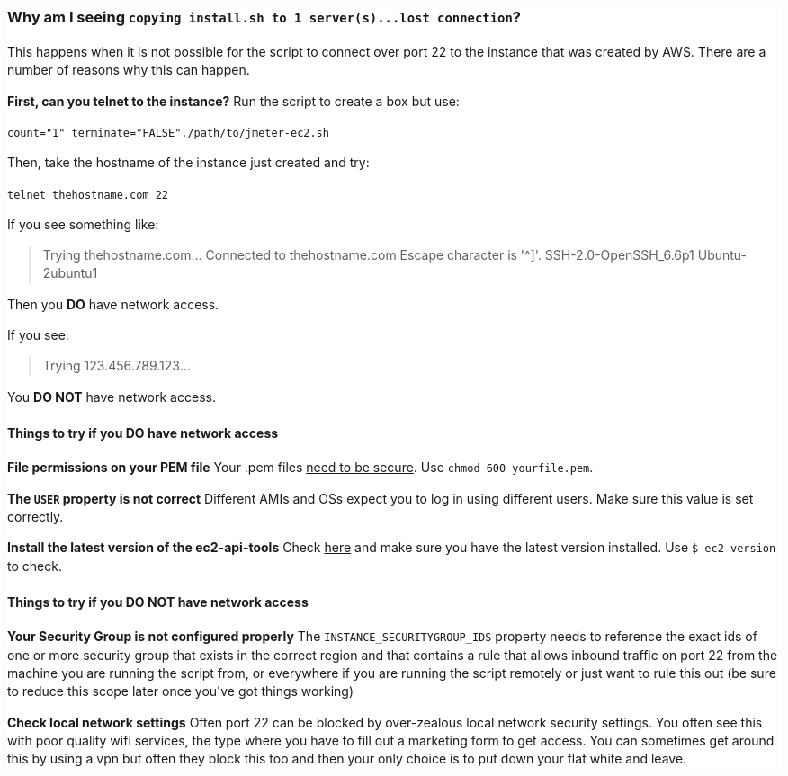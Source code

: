 ### Why am I seeing `copying install.sh to 1 server(s)...lost connection`?
This happens when it is not possible for the script to connect over port 22 to the instance that was created by AWS. There are a number of reasons why this can happen.

**First, can you telnet to the instance?**
Run the script to create a box but use:

`count="1" terminate="FALSE"./path/to/jmeter-ec2.sh`

Then, take the hostname of the instance just created and try:

`telnet thehostname.com 22`

If you see something like:

> Trying thehostname.com...
Connected to thehostname.com
Escape character is '^]'.
SSH-2.0-OpenSSH_6.6p1 Ubuntu-2ubuntu1

Then you **DO** have network access.

If you see:

> Trying 123.456.789.123...

You **DO NOT** have network access.

#### Things to try if you **DO** have network access

**File permissions on your PEM file**
Your .pem files [need to be secure](http://stackoverflow.com/questions/1454629/aws-ssh-access-permission-denied-publickey-issue). Use `chmod 600 yourfile.pem`.

**The `USER` property is not correct**
Different AMIs and OSs expect you to log in using different users. Make sure this value is set correctly.

**Install the latest version of the ec2-api-tools**
Check [here](http://aws.amazon.com/developertools/351/) and make sure you have the latest version installed. Use `$ ec2-version` to check.

#### Things to try if you **DO NOT** have network access

**Your Security Group is not configured properly**
The `INSTANCE_SECURITYGROUP_IDS` property needs to reference the exact ids of one or more security group that exists in the correct region and that contains a rule that allows inbound traffic on port 22 from the machine you are running the script from, or everywhere if you are running the script remotely or just want to rule this out (be sure to reduce this scope later once you've got things working)

**Check local network settings**
Often port 22 can be blocked by over-zealous local network security settings. You often see this with poor quality wifi services, the type where you have to fill out a marketing form to get access. You can sometimes get around this by using a vpn but often they block this too and then your only choice is to put down your flat white and leave.
